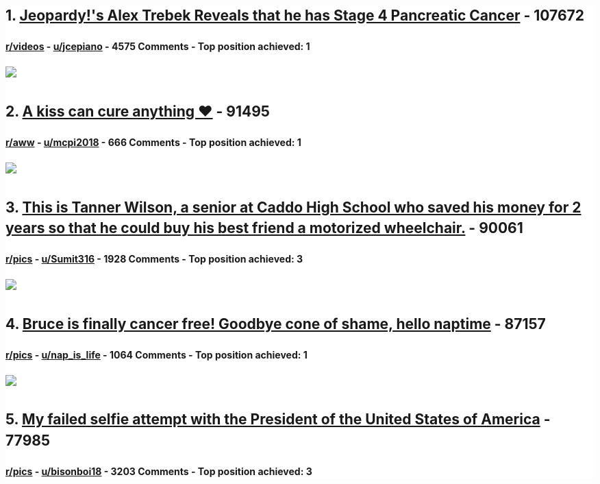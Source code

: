 ## 1. [Jeopardy!'s Alex Trebek Reveals that he has Stage 4 Pancreatic Cancer](http://reddit.com/r/videos/comments/ay4nxh/jeopardys_alex_trebek_reveals_that_he_has_stage_4/) - 107672
#### [r/videos](http://reddit.com/r/videos) - [u/jcepiano](http://reddit.com/u/jcepiano) - 4575 Comments - Top position achieved: 1

<a href="https://www.youtube.com/watch?v=7cInGyxCY9k&amp;feature=youtu.be"><img src="https://b.thumbs.redditmedia.com/mKCc_NoG_yY1OQIjnAtoHN1yCqzS85RtDcmRrV2o76I.jpg"></img></a>

## 2. [A kiss can cure anything ❤️](http://reddit.com/r/aww/comments/axzzqz/a_kiss_can_cure_anything/) - 91495
#### [r/aww](http://reddit.com/r/aww) - [u/mcpi2018](http://reddit.com/u/mcpi2018) - 666 Comments - Top position achieved: 1

<a href="https://v.redd.it/fszv6ncznik21"><img src="https://b.thumbs.redditmedia.com/YvslPFARooIpHkAJBR_1wrMIz2io4MQGD4xEwEcf2ko.jpg"></img></a>

## 3. [This is Tanner Wilson, a senior at Caddo High School who saved his money for 2 years so that he could buy his best friend a motorized wheelchair.](http://reddit.com/r/pics/comments/ay3vlh/this_is_tanner_wilson_a_senior_at_caddo_high/) - 90061
#### [r/pics](http://reddit.com/r/pics) - [u/Sumit316](http://reddit.com/u/Sumit316) - 1928 Comments - Top position achieved: 3

<a href="https://i.redd.it/37gb8h2zvik21.jpg"><img src="https://b.thumbs.redditmedia.com/jxZjb4vp7mojy8Mv9mcJH_G127MWMXgkoJv9RjzivSs.jpg"></img></a>

## 4. [Bruce is finally cancer free! Goodbye cone of shame, hello naptime](http://reddit.com/r/pics/comments/ay1i8l/bruce_is_finally_cancer_free_goodbye_cone_of/) - 87157
#### [r/pics](http://reddit.com/r/pics) - [u/nap_is_life](http://reddit.com/u/nap_is_life) - 1064 Comments - Top position achieved: 1

<a href="https://i.redd.it/tl59p8grbjk21.jpg"><img src="https://b.thumbs.redditmedia.com/RqiuMJjtbT_0bm74PYeLpA-ymUCj5H6oo2AqJSL02Bg.jpg"></img></a>

## 5. [My failed selfie attempt with the President of the United States of America](http://reddit.com/r/pics/comments/ay6he2/my_failed_selfie_attempt_with_the_president_of/) - 77985
#### [r/pics](http://reddit.com/r/pics) - [u/bisonboi18](http://reddit.com/u/bisonboi18) - 3203 Comments - Top position achieved: 3
